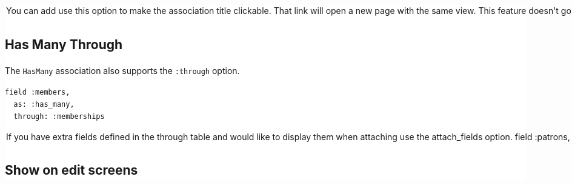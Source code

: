 

<Option name="`linkable`">

You can add use this option to make the association title clickable. That link will open a new page with the same view.

This feature doesn't go deeper than this. It just helps you see the association table easier in a separate page.

<Image src="/assets/img/3_0/has_many/linkable.gif" width="1200" height="875" alt="" />
</Option>

## Has Many Through

The `HasMany` association also supports the `:through` option.

```ruby{3}
field :members,
  as: :has_many,
  through: :memberships
```
<Option name="`attach_fields`">

<VersionReq version="3.11" />

If you have extra fields defined in the through table and would like to display them when attaching use the `attach_fields` option.

```ruby{4,5,6}
field :patrons,
  as: :has_many,
  through: :patronships,
  attach_fields: -> {
    field :review, as: :text
  }
```

:::warning
If the through model uses **polymorphism**, the type must be included as a hidden field:

```ruby{6}
field :patrons,
  as: :has_many,
  through: :patronships,
  attach_fields: -> {
    field :review, as: :text
    field :patronship_type, as: :hidden, default: "TheType"
  }
```
:::

<Image src="/assets/img/3_0/has_many/attach-fields.gif" width="600" height="338" alt="" />
</Option>

## Show on edit screens
